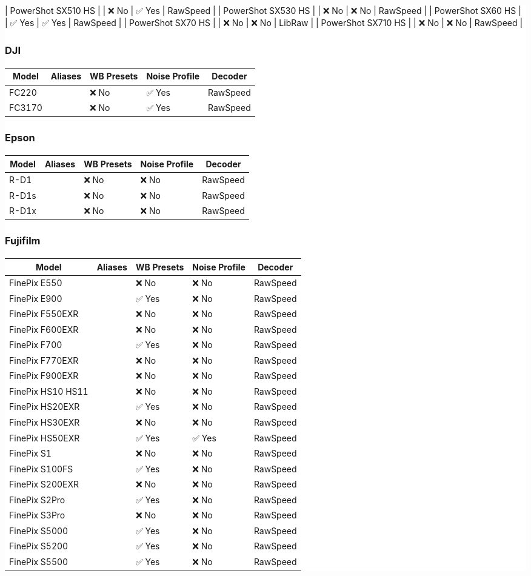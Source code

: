 | PowerShot SX510 HS      |                                                                                               | ❌ No       | ✅ Yes         | RawSpeed |
| PowerShot SX530 HS      |                                                                                               | ❌ No       | ❌ No          | RawSpeed |
| PowerShot SX60 HS       |                                                                                               | ✅ Yes      | ✅ Yes         | RawSpeed |
| PowerShot SX70 HS       |                                                                                               | ❌ No       | ❌ No          | LibRaw   |
| PowerShot SX710 HS      |                                                                                               | ❌ No       | ❌ No          | RawSpeed |

### DJI

| Model                   | Aliases                                                                                       | WB Presets | Noise Profile | Decoder  |
| ----------------------- | --------------------------------------------------------------------------------------------- | ---------- | ------------- | -------- |
| FC220                   |                                                                                               | ❌ No       | ✅ Yes         | RawSpeed |
| FC3170                  |                                                                                               | ❌ No       | ✅ Yes         | RawSpeed |

### Epson

| Model                   | Aliases                                                                                       | WB Presets | Noise Profile | Decoder  |
| ----------------------- | --------------------------------------------------------------------------------------------- | ---------- | ------------- | -------- |
| R-D1                    |                                                                                               | ❌ No       | ❌ No          | RawSpeed |
| R-D1s                   |                                                                                               | ❌ No       | ❌ No          | RawSpeed |
| R-D1x                   |                                                                                               | ❌ No       | ❌ No          | RawSpeed |

### Fujifilm

| Model                   | Aliases                                                                                       | WB Presets | Noise Profile | Decoder  |
| ----------------------- | --------------------------------------------------------------------------------------------- | ---------- | ------------- | -------- |
| FinePix E550            |                                                                                               | ❌ No       | ❌ No          | RawSpeed |
| FinePix E900            |                                                                                               | ✅ Yes      | ❌ No          | RawSpeed |
| FinePix F550EXR         |                                                                                               | ❌ No       | ❌ No          | RawSpeed |
| FinePix F600EXR         |                                                                                               | ❌ No       | ❌ No          | RawSpeed |
| FinePix F700            |                                                                                               | ✅ Yes      | ❌ No          | RawSpeed |
| FinePix F770EXR         |                                                                                               | ❌ No       | ❌ No          | RawSpeed |
| FinePix F900EXR         |                                                                                               | ❌ No       | ❌ No          | RawSpeed |
| FinePix HS10 HS11       |                                                                                               | ❌ No       | ❌ No          | RawSpeed |
| FinePix HS20EXR         |                                                                                               | ✅ Yes      | ❌ No          | RawSpeed |
| FinePix HS30EXR         |                                                                                               | ❌ No       | ❌ No          | RawSpeed |
| FinePix HS50EXR         |                                                                                               | ✅ Yes      | ✅ Yes         | RawSpeed |
| FinePix S1              |                                                                                               | ❌ No       | ❌ No          | RawSpeed |
| FinePix S100FS          |                                                                                               | ✅ Yes      | ❌ No          | RawSpeed |
| FinePix S200EXR         |                                                                                               | ❌ No       | ❌ No          | RawSpeed |
| FinePix S2Pro           |                                                                                               | ✅ Yes      | ❌ No          | RawSpeed |
| FinePix S3Pro           |                                                                                               | ❌ No       | ❌ No          | RawSpeed |
| FinePix S5000           |                                                                                               | ✅ Yes      | ❌ No          | RawSpeed |
| FinePix S5200           |                                                                                               | ✅ Yes      | ❌ No          | RawSpeed |
| FinePix S5500           |                                                                                               | ✅ Yes      | ❌ No          | RawSpeed |